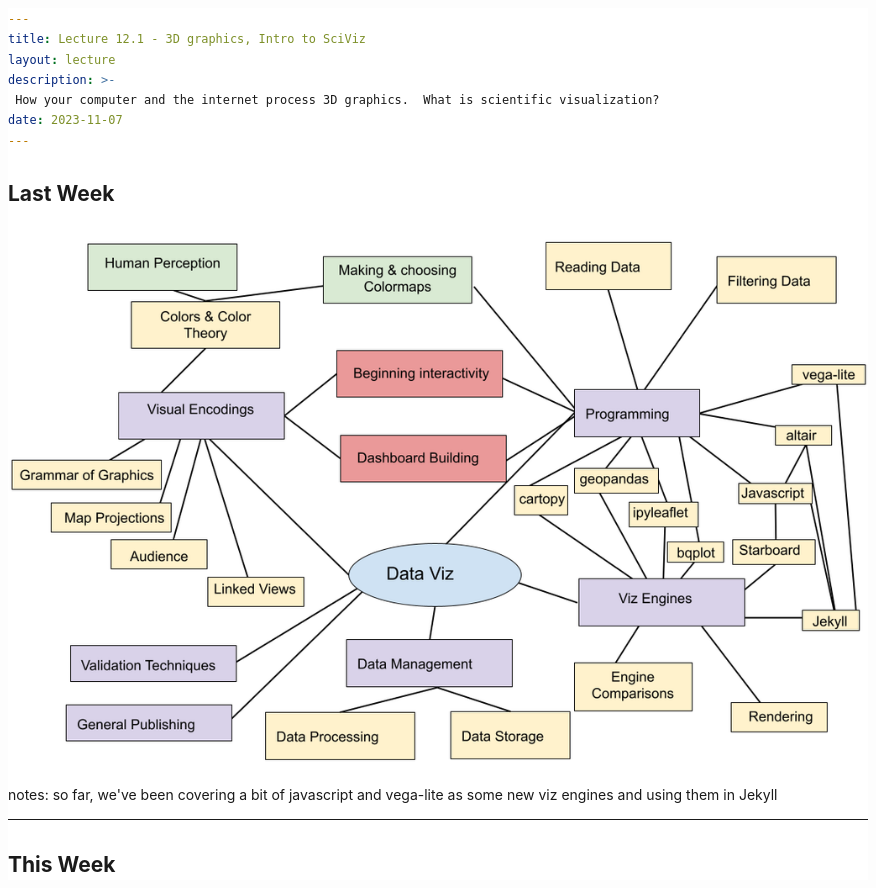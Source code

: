 ```yaml
---
title: Lecture 12.1 - 3D graphics, Intro to SciViz
layout: lecture
description: >-
 How your computer and the internet process 3D graphics.  What is scientific visualization? 
date: 2023-11-07
---
```


## Last Week

<img src="../week11/images/week12.png">

notes:
so far, we've been covering a bit of javascript and vega-lite as some new viz engines and using them in Jekyll


---

## This Week
